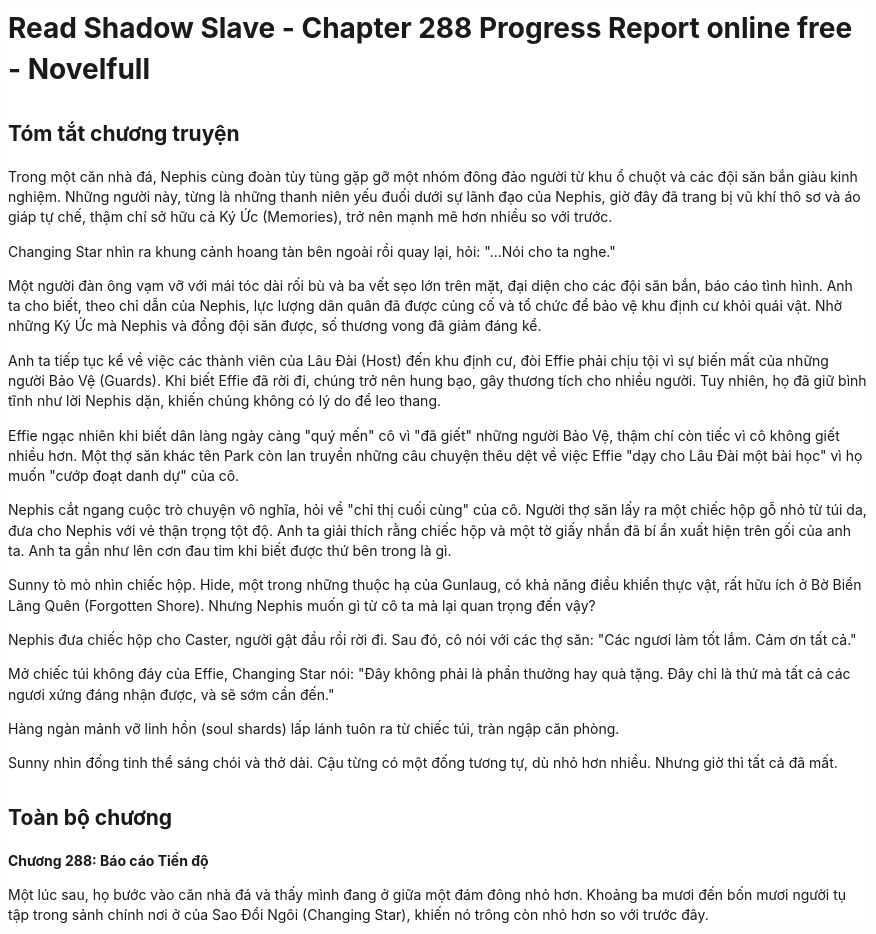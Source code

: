 # Read Shadow Slave - Chapter 288 Progress Report online free - Novelfull

## Tóm tắt chương truyện

Trong một căn nhà đá, Nephis cùng đoàn tùy tùng gặp gỡ một nhóm đông đảo người từ khu ổ chuột và các đội săn bắn giàu kinh nghiệm. Những người này, từng là những thanh niên yếu đuối dưới sự lãnh đạo của Nephis, giờ đây đã trang bị vũ khí thô sơ và áo giáp tự chế, thậm chí sở hữu cả Ký Ức (Memories), trở nên mạnh mẽ hơn nhiều so với trước.

Changing Star nhìn ra khung cảnh hoang tàn bên ngoài rồi quay lại, hỏi: "...Nói cho ta nghe."

Một người đàn ông vạm vỡ với mái tóc dài rối bù và ba vết sẹo lớn trên mặt, đại diện cho các đội săn bắn, báo cáo tình hình. Anh ta cho biết, theo chỉ dẫn của Nephis, lực lượng dân quân đã được củng cố và tổ chức để bảo vệ khu định cư khỏi quái vật. Nhờ những Ký Ức mà Nephis và đồng đội săn được, số thương vong đã giảm đáng kể.

Anh ta tiếp tục kể về việc các thành viên của Lâu Đài (Host) đến khu định cư, đòi Effie phải chịu tội vì sự biến mất của những người Bảo Vệ (Guards). Khi biết Effie đã rời đi, chúng trở nên hung bạo, gây thương tích cho nhiều người. Tuy nhiên, họ đã giữ bình tĩnh như lời Nephis dặn, khiến chúng không có lý do để leo thang.

Effie ngạc nhiên khi biết dân làng ngày càng "quý mến" cô vì "đã giết" những người Bảo Vệ, thậm chí còn tiếc vì cô không giết nhiều hơn. Một thợ săn khác tên Park còn lan truyền những câu chuyện thêu dệt về việc Effie "dạy cho Lâu Đài một bài học" vì họ muốn "cướp đoạt danh dự" của cô.

Nephis cắt ngang cuộc trò chuyện vô nghĩa, hỏi về "chỉ thị cuối cùng" của cô. Người thợ săn lấy ra một chiếc hộp gỗ nhỏ từ túi da, đưa cho Nephis với vẻ thận trọng tột độ. Anh ta giải thích rằng chiếc hộp và một tờ giấy nhắn đã bí ẩn xuất hiện trên gối của anh ta. Anh ta gần như lên cơn đau tim khi biết được thứ bên trong là gì.

Sunny tò mò nhìn chiếc hộp. Hide, một trong những thuộc hạ của Gunlaug, có khả năng điều khiển thực vật, rất hữu ích ở Bờ Biển Lãng Quên (Forgotten Shore). Nhưng Nephis muốn gì từ cô ta mà lại quan trọng đến vậy?

Nephis đưa chiếc hộp cho Caster, người gật đầu rồi rời đi. Sau đó, cô nói với các thợ săn: "Các ngươi làm tốt lắm. Cảm ơn tất cả."

Mở chiếc túi không đáy của Effie, Changing Star nói: "Đây không phải là phần thưởng hay quà tặng. Đây chỉ là thứ mà tất cả các ngươi xứng đáng nhận được, và sẽ sớm cần đến."

Hàng ngàn mảnh vỡ linh hồn (soul shards) lấp lánh tuôn ra từ chiếc túi, tràn ngập căn phòng.

Sunny nhìn đống tinh thể sáng chói và thở dài. Cậu từng có một đống tương tự, dù nhỏ hơn nhiều. Nhưng giờ thì tất cả đã mất.

## Toàn bộ chương

**Chương 288: Báo cáo Tiến độ**

Một lúc sau, họ bước vào căn nhà đá và thấy mình đang ở giữa một đám đông nhỏ hơn. Khoảng ba mươi đến bốn mươi người tụ tập trong sảnh chính nơi ở của Sao Đổi Ngôi (Changing Star), khiến nó trông còn nhỏ hơn so với trước đây.
